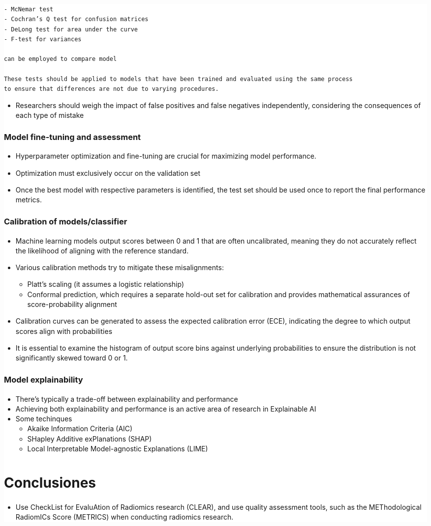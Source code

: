    - McNemar test
    - Cochran’s Q test for confusion matrices
    - DeLong test for area under the curve
    - F-test for variances

    can be employed to compare model

    These tests should be applied to models that have been trained and evaluated using the same process
    to ensure that differences are not due to varying procedures.

- Researchers should weigh the impact of false positives and false negatives independently, considering
the consequences of each type of mistake

### Model fine-tuning and assessment

- Hyperparameter optimization and fine-tuning are crucial for maximizing model performance.

- Optimization must exclusively occur on the validation set

- Once the best model with respective parameters is identified, the test set should be used once to report the final performance metrics.

### Calibration of models/classifier

- Machine learning models output scores between 0 and 1 that are often uncalibrated, meaning they do not accurately reflect the likelihood of aligning with the reference standard.

- Various calibration methods try to mitigate these misalignments:

    - Platt’s scaling (it assumes a logistic relationship)
    - Conformal prediction, which requires a separate hold-out set for calibration and provides mathematical assurances of score-probability alignment

- Calibration curves can be generated to assess the expected calibration error (ECE), indicating the degree to which output scores align with probabilities

- It is essential to examine the histogram of output score bins against underlying probabilities to ensure the distribution is not significantly skewed toward 0 or 1.

### Model explainability

- There’s typically a trade-off between explainability and performance
- Achieving both explainability and performance is an active area of research in Explainable AI
- Some techinques
    - Akaike Information Criteria (AIC)
    - SHapley Additive exPlanations (SHAP)
    - Local Interpretable Model-agnostic Explanations (LIME)


# Conclusiones

- Use CheckList for EvaluAtion of Radiomics research (CLEAR), 
and use quality assessment tools, such as the METhodological RadiomICs Score (METRICS) 
when conducting radiomics research.
